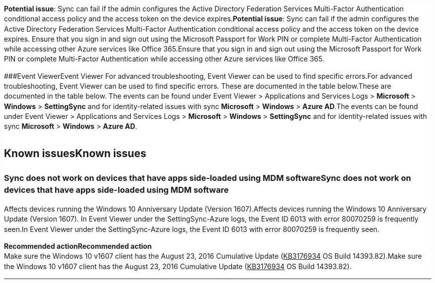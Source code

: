 <span data-ttu-id="72ba8-169">**Potential issue**: Sync can fail if the admin configures the Active Directory Federation Services Multi-Factor Authentication conditional access policy and the access token on the device expires.</span><span class="sxs-lookup"><span data-stu-id="72ba8-169">**Potential issue**: Sync can fail if the admin configures the Active Directory Federation Services Multi-Factor Authentication conditional access policy and the access token on the device expires.</span></span> <span data-ttu-id="72ba8-170">Ensure that you sign in and sign out using the Microsoft Passport for Work PIN or complete Multi-Factor Authentication while accessing other Azure services like Office 365.</span><span class="sxs-lookup"><span data-stu-id="72ba8-170">Ensure that you sign in and sign out using the Microsoft Passport for Work PIN or complete Multi-Factor Authentication while accessing other Azure services like Office 365.</span></span>

###<a name="event-viewer"></a><span data-ttu-id="72ba8-171">Event Viewer</span><span class="sxs-lookup"><span data-stu-id="72ba8-171">Event Viewer</span></span>
<span data-ttu-id="72ba8-172">For advanced troubleshooting, Event Viewer can be used to find specific errors.</span><span class="sxs-lookup"><span data-stu-id="72ba8-172">For advanced troubleshooting, Event Viewer can be used to find specific errors.</span></span> <span data-ttu-id="72ba8-173">These are documented in the table below.</span><span class="sxs-lookup"><span data-stu-id="72ba8-173">These are documented in the table below.</span></span> <span data-ttu-id="72ba8-174">The events can be found under Event Viewer > Applications and Services Logs > **Microsoft** > **Windows** > **SettingSync** and for identity-related issues with sync **Microsoft** > **Windows** > **Azure AD**.</span><span class="sxs-lookup"><span data-stu-id="72ba8-174">The events can be found under Event Viewer > Applications and Services Logs > **Microsoft** > **Windows** > **SettingSync** and for identity-related issues with sync **Microsoft** > **Windows** > **Azure AD**.</span></span>


## <a name="known-issues"></a><span data-ttu-id="72ba8-175">Known issues</span><span class="sxs-lookup"><span data-stu-id="72ba8-175">Known issues</span></span>

### <a name="sync-does-not-work-on-devices-that-have-apps-side-loaded-using-mdm-software"></a><span data-ttu-id="72ba8-176">Sync does not work on devices that have apps side-loaded using MDM software</span><span class="sxs-lookup"><span data-stu-id="72ba8-176">Sync does not work on devices that have apps side-loaded using MDM software</span></span>

<span data-ttu-id="72ba8-177">Affects devices running the Windows 10 Anniversary Update (Version 1607).</span><span class="sxs-lookup"><span data-stu-id="72ba8-177">Affects devices running the Windows 10 Anniversary Update (Version 1607).</span></span> <span data-ttu-id="72ba8-178">In Event Viewer under the SettingSync-Azure logs, the Event ID 6013 with error 80070259 is frequently seen.</span><span class="sxs-lookup"><span data-stu-id="72ba8-178">In Event Viewer under the SettingSync-Azure logs, the Event ID 6013 with error 80070259 is frequently seen.</span></span>

<span data-ttu-id="72ba8-179">**Recommended action**</span><span class="sxs-lookup"><span data-stu-id="72ba8-179">**Recommended action**</span></span>  
<span data-ttu-id="72ba8-180">Make sure the Windows 10 v1607 client has the August 23, 2016 Cumulative Update ([KB3176934](https://support.microsoft.com/kb/3176934) OS Build 14393.82).</span><span class="sxs-lookup"><span data-stu-id="72ba8-180">Make sure the Windows 10 v1607 client has the August 23, 2016 Cumulative Update ([KB3176934](https://support.microsoft.com/kb/3176934) OS Build 14393.82).</span></span> 

---

